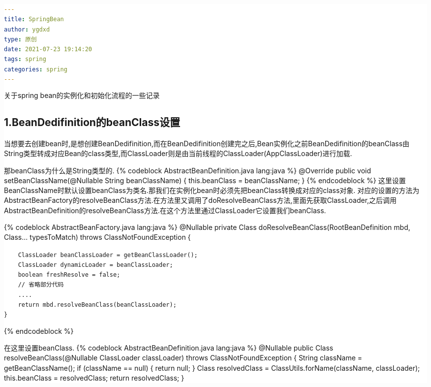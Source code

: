 ```yaml
---
title: SpringBean
author: ygdxd
type: 原创
date: 2021-07-23 19:14:20
tags: spring
categories: spring
---
```


关于spring bean的实例化和初始化流程的一些记录

1.BeanDedifinition的beanClass设置
-------------------
当想要去创建bean时,是想创建BeanDedifinition,而在BeanDedifinition创建完之后,Bean实例化之前BeanDedifinition的beanClass由String类型转成对应Bean的class类型,而ClassLoader则是由当前线程的ClassLoader(AppClassLoader)进行加载.

那beanClass为什么是String类型的.
{% codeblock AbstractBeanDefinition.java lang:java %}
@Override
	public void setBeanClassName(@Nullable String beanClassName) {
		this.beanClass = beanClassName;
	}
{% endcodeblock %}
这里设置BeanClassName时默认设置beanClass为类名.那我们在实例化bean时必须先把beanClass转换成对应的class对象.
对应的设置的方法为AbstractBeanFactory的resolveBeanClass方法.在方法里又调用了doResolveBeanClass方法,里面先获取ClassLoader,之后调用AbstractBeanDefinition的resolveBeanClass方法.在这个方法里通过ClassLoader它设置我们beanClass.

{% codeblock AbstractBeanFactory.java lang:java %}
@Nullable
	private Class<?> doResolveBeanClass(RootBeanDefinition mbd, Class<?>... typesToMatch)
			throws ClassNotFoundException {

		ClassLoader beanClassLoader = getBeanClassLoader();
		ClassLoader dynamicLoader = beanClassLoader;
		boolean freshResolve = false;
		// 省略部分代码
		....
		return mbd.resolveBeanClass(beanClassLoader);
	}
	
{% endcodeblock %}

在这里设置beanClass.
{% codeblock AbstractBeanDefinition.java lang:java %}
@Nullable
	public Class<?> resolveBeanClass(@Nullable ClassLoader classLoader) throws ClassNotFoundException {
		String className = getBeanClassName();
		if (className == null) {
			return null;
		}
		Class<?> resolvedClass = ClassUtils.forName(className, classLoader);
		this.beanClass = resolvedClass;
		return resolvedClass;
	}
